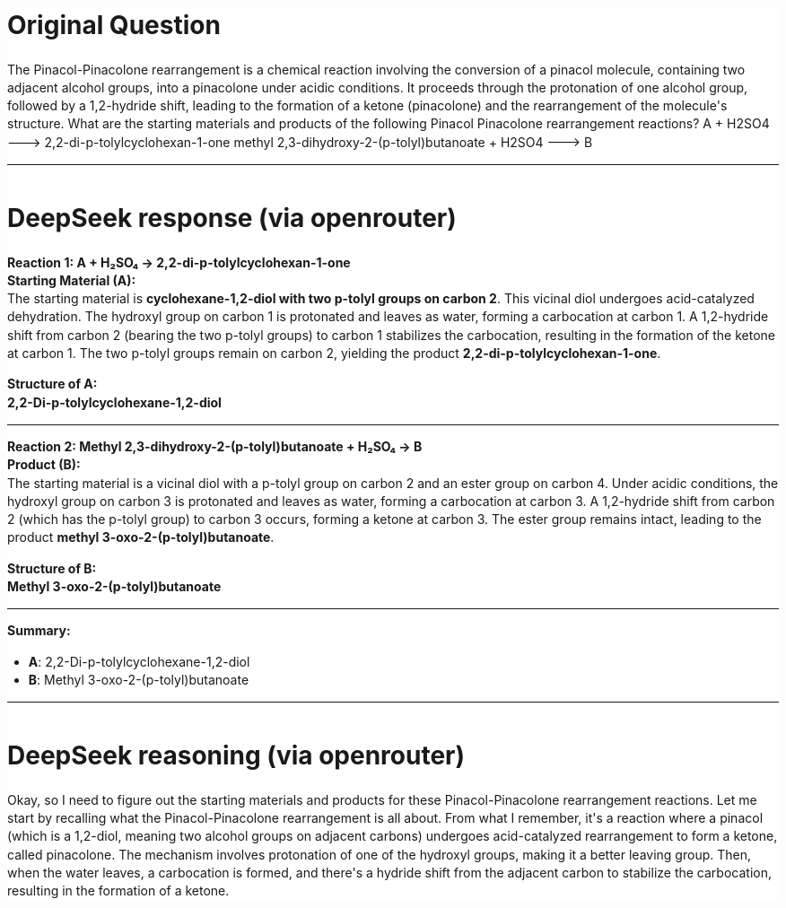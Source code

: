 # Original Question

The Pinacol-Pinacolone rearrangement is a chemical reaction involving the conversion of a pinacol molecule, containing two adjacent alcohol groups, into a pinacolone under acidic conditions. It proceeds through the protonation of one alcohol group, followed by a 1,2-hydride shift, leading to the formation of a ketone (pinacolone) and the rearrangement of the molecule's structure.
What are the starting materials and products of the following Pinacol Pinacolone rearrangement reactions?
A + H2SO4 ---> 2,2-di-p-tolylcyclohexan-1-one
methyl 2,3-dihydroxy-2-(p-tolyl)butanoate + H2SO4 ---> B

---

# DeepSeek response (via openrouter)

**Reaction 1: A + H₂SO₄ → 2,2-di-p-tolylcyclohexan-1-one**  
**Starting Material (A):**  
The starting material is **cyclohexane-1,2-diol with two p-tolyl groups on carbon 2**. This vicinal diol undergoes acid-catalyzed dehydration. The hydroxyl group on carbon 1 is protonated and leaves as water, forming a carbocation at carbon 1. A 1,2-hydride shift from carbon 2 (bearing the two p-tolyl groups) to carbon 1 stabilizes the carbocation, resulting in the formation of the ketone at carbon 1. The two p-tolyl groups remain on carbon 2, yielding the product **2,2-di-p-tolylcyclohexan-1-one**.  

**Structure of A:**  
**2,2-Di-p-tolylcyclohexane-1,2-diol**  

---

**Reaction 2: Methyl 2,3-dihydroxy-2-(p-tolyl)butanoate + H₂SO₄ → B**  
**Product (B):**  
The starting material is a vicinal diol with a p-tolyl group on carbon 2 and an ester group on carbon 4. Under acidic conditions, the hydroxyl group on carbon 3 is protonated and leaves as water, forming a carbocation at carbon 3. A 1,2-hydride shift from carbon 2 (which has the p-tolyl group) to carbon 3 occurs, forming a ketone at carbon 3. The ester group remains intact, leading to the product **methyl 3-oxo-2-(p-tolyl)butanoate**.  

**Structure of B:**  
**Methyl 3-oxo-2-(p-tolyl)butanoate**  

---

**Summary:**  
- **A**: 2,2-Di-p-tolylcyclohexane-1,2-diol  
- **B**: Methyl 3-oxo-2-(p-tolyl)butanoate

---

# DeepSeek reasoning (via openrouter)

Okay, so I need to figure out the starting materials and products for these Pinacol-Pinacolone rearrangement reactions. Let me start by recalling what the Pinacol-Pinacolone rearrangement is all about. From what I remember, it's a reaction where a pinacol (which is a 1,2-diol, meaning two alcohol groups on adjacent carbons) undergoes acid-catalyzed rearrangement to form a ketone, called pinacolone. The mechanism involves protonation of one of the hydroxyl groups, making it a better leaving group. Then, when the water leaves, a carbocation is formed, and there's a hydride shift from the adjacent carbon to stabilize the carbocation, resulting in the formation of a ketone.
